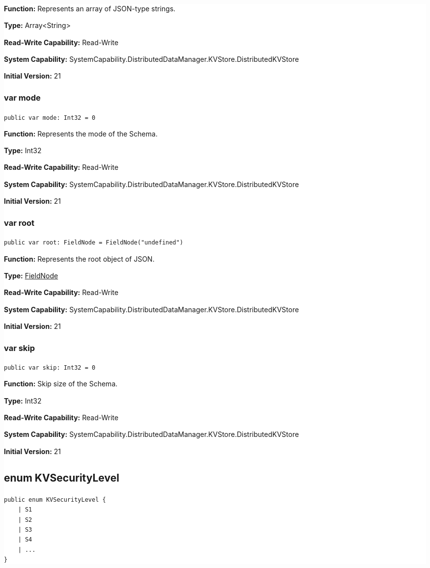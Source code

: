 **Function:** Represents an array of JSON-type strings.  

**Type:** Array\<String>  

**Read-Write Capability:** Read-Write  

**System Capability:** SystemCapability.DistributedDataManager.KVStore.DistributedKVStore  

**Initial Version:** 21  

### var mode  

```cangjie  
public var mode: Int32 = 0  
```  

**Function:** Represents the mode of the Schema.  

**Type:** Int32  

**Read-Write Capability:** Read-Write  

**System Capability:** SystemCapability.DistributedDataManager.KVStore.DistributedKVStore  

**Initial Version:** 21  

### var root  

```cangjie  
public var root: FieldNode = FieldNode("undefined")  
```  

**Function:** Represents the root object of JSON.  

**Type:** [FieldNode](#struct-fieldnode)  

**Read-Write Capability:** Read-Write  

**System Capability:** SystemCapability.DistributedDataManager.KVStore.DistributedKVStore  

**Initial Version:** 21  

### var skip  

```cangjie  
public var skip: Int32 = 0  
```  

**Function:** Skip size of the Schema.  

**Type:** Int32  

**Read-Write Capability:** Read-Write  

**System Capability:** SystemCapability.DistributedDataManager.KVStore.DistributedKVStore  

**Initial Version:** 21  

## enum KVSecurityLevel  

```cangjie  
public enum KVSecurityLevel {  
    | S1  
    | S2  
    | S3  
    | S4  
    | ...  
}  
```  
